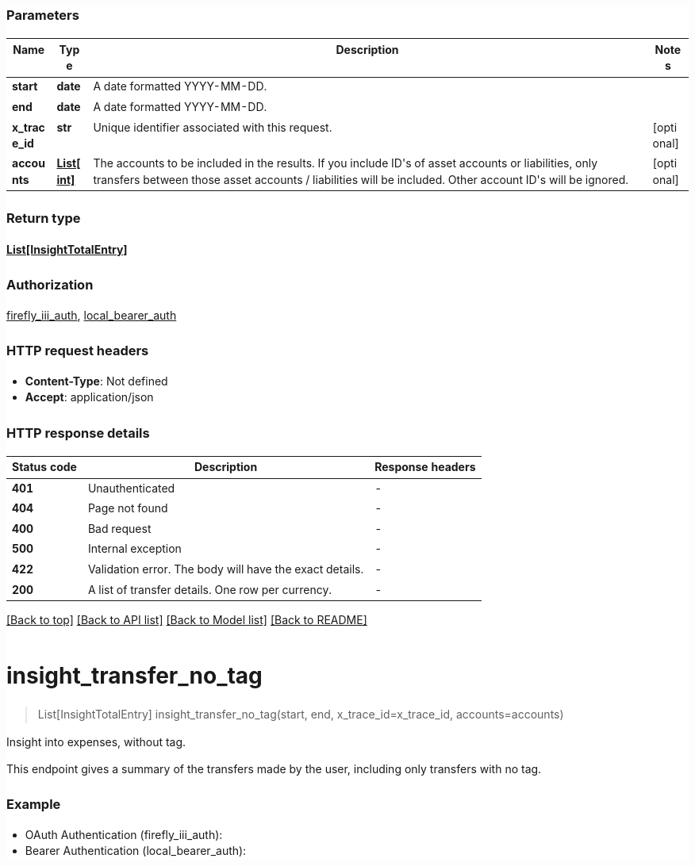 ### Parameters


Name | Type | Description  | Notes
------------- | ------------- | ------------- | -------------
 **start** | **date**| A date formatted YYYY-MM-DD.  | 
 **end** | **date**| A date formatted YYYY-MM-DD.  | 
 **x_trace_id** | **str**| Unique identifier associated with this request. | [optional] 
 **accounts** | [**List[int]**](int.md)| The accounts to be included in the results. If you include ID&#39;s of asset accounts or liabilities, only transfers between those asset accounts / liabilities will be included. Other account ID&#39;s will be ignored.  | [optional] 

### Return type

[**List[InsightTotalEntry]**](InsightTotalEntry.md)

### Authorization

[firefly_iii_auth](../README.md#firefly_iii_auth), [local_bearer_auth](../README.md#local_bearer_auth)

### HTTP request headers

 - **Content-Type**: Not defined
 - **Accept**: application/json

### HTTP response details

| Status code | Description | Response headers |
|-------------|-------------|------------------|
**401** | Unauthenticated |  -  |
**404** | Page not found |  -  |
**400** | Bad request |  -  |
**500** | Internal exception |  -  |
**422** | Validation error. The body will have the exact details. |  -  |
**200** | A list of transfer details. One row per currency. |  -  |

[[Back to top]](#) [[Back to API list]](../README.md#documentation-for-api-endpoints) [[Back to Model list]](../README.md#documentation-for-models) [[Back to README]](../README.md)

# **insight_transfer_no_tag**
> List[InsightTotalEntry] insight_transfer_no_tag(start, end, x_trace_id=x_trace_id, accounts=accounts)

Insight into expenses, without tag.

This endpoint gives a summary of the transfers made by the user, including only transfers with no tag.


### Example

* OAuth Authentication (firefly_iii_auth):
* Bearer Authentication (local_bearer_auth):
